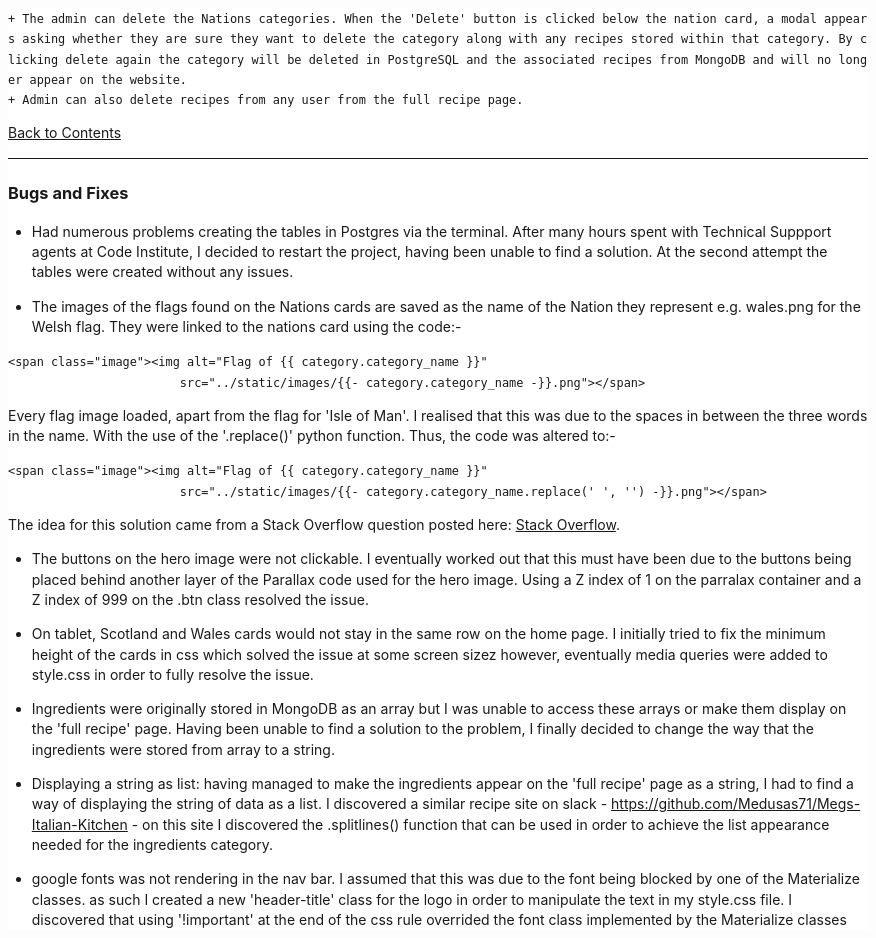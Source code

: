     + The admin can delete the Nations categories. When the 'Delete' button is clicked below the nation card, a modal appears asking whether they are sure they want to delete the category along with any recipes stored within that category. By clicking delete again the category will be deleted in PostgreSQL and the associated recipes from MongoDB and will no longer appear on the website.
    + Admin can also delete recipes from any user from the full recipe page.


[Back to Contents](#contents)
___
### Bugs and Fixes


* Had numerous problems creating the tables in Postgres via the terminal. After many hours spent with Technical Suppport agents at Code Institute, I decided to restart the project, having been unable to find a solution. At the second attempt the tables were created without any issues.

* The images of the flags found on the Nations cards are saved as the name of the Nation they represent e.g. wales.png for the Welsh flag. They were linked to the nations card using the code:-
```
<span class="image"><img alt="Flag of {{ category.category_name }}"
                        src="../static/images/{{- category.category_name -}}.png"></span>
```

Every flag image loaded, apart from the flag for 'Isle of Man'. I realised that this was due to the spaces in between the three words in the name. With the use of the '.replace()' python function. Thus, the code was altered to:-

```
<span class="image"><img alt="Flag of {{ category.category_name }}"
                        src="../static/images/{{- category.category_name.replace(' ', '') -}}.png"></span>
```
The idea for this solution came from a Stack Overflow question posted here: [Stack Overflow](https://stackoverflow.com/questions/36355482/replace-multiple-values-with-jinja2).

* The buttons on the hero image were not clickable. I eventually worked out that this must have been due to the buttons being placed behind another layer of the Parallax code used for the hero image. Using a Z index of 1 on the parralax container and a Z index of 999 on the .btn class resolved the issue.

* On tablet, Scotland and Wales cards would not stay in the same row on the home page. I initially tried to fix the minimum height of the cards in css which solved the issue at some screen sizez however, eventually media queries were added to style.css in order to fully resolve the issue.

* Ingredients were originally stored in MongoDB as an array but I was unable to access these arrays or make them display on the 'full recipe' page. Having been unable to find a solution to the problem, I finally decided to change the way that the ingredients were stored from array to a string. 

* Displaying a string as list: having managed to make the ingredients appear on the 'full recipe' page as a string, I had to find a way of displaying the string of data as a list. I discovered a similar recipe site on slack - https://github.com/Medusas71/Megs-Italian-Kitchen - on this site I discovered the .splitlines() function that can be used in order to achieve the list appearance needed for the ingredients category.

* google fonts was not rendering in the nav bar. I assumed that this was due to the font being blocked by one of the Materialize classes. as such I created a new 'header-title' class for the logo in order to manipulate the text in my style.css file. I discovered that using '!important' at the end of the css rule overrided the font class implemented by the Materialize classes
